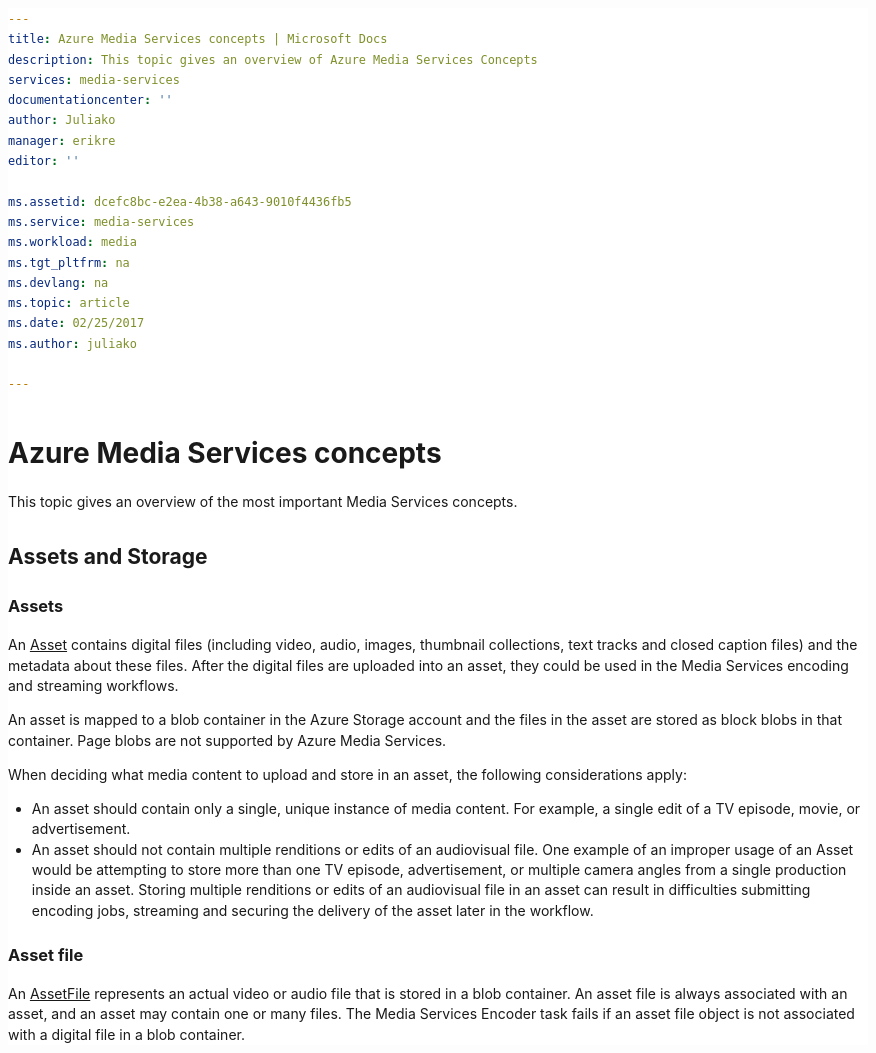 ```yaml
---
title: Azure Media Services concepts | Microsoft Docs
description: This topic gives an overview of Azure Media Services Concepts
services: media-services
documentationcenter: ''
author: Juliako
manager: erikre
editor: ''

ms.assetid: dcefc8bc-e2ea-4b38-a643-9010f4436fb5
ms.service: media-services
ms.workload: media
ms.tgt_pltfrm: na
ms.devlang: na
ms.topic: article
ms.date: 02/25/2017
ms.author: juliako

---
```

# Azure Media Services concepts
This topic gives an overview of the most important Media Services concepts.

## <a id="assets"></a>Assets and Storage
### Assets
An [Asset](https://docs.microsoft.com/rest/api/media/operations/asset) contains digital files (including video, audio, images, thumbnail collections, text tracks and closed caption files) and the metadata about these files. After the digital files are uploaded into an asset, they could be used in the Media Services encoding and streaming workflows.

An asset is mapped to a blob container in the Azure Storage account and the files in the asset are stored as block blobs in that container. Page blobs are not supported by Azure Media Services.

When deciding what media content to upload and store in an asset, the following considerations apply:

* An asset should contain only a single, unique instance of media content. For example, a single edit of a TV episode, movie, or advertisement.
* An asset should not contain multiple renditions or edits of an audiovisual file. One example of an improper usage of an Asset would be attempting to store more than one TV episode, advertisement, or multiple camera angles from a single production inside an asset. Storing multiple renditions or edits of an audiovisual file in an asset can result in difficulties submitting encoding jobs, streaming and securing the delivery of the asset later in the workflow.  

### Asset file
An [AssetFile](https://docs.microsoft.com/rest/api/media/operations/assetfile) represents an actual video or audio file that is stored in a blob container. An asset file is always associated with an asset, and an asset may contain one or many files. The Media Services Encoder task fails if an asset file object is not associated with a digital file in a blob container.
